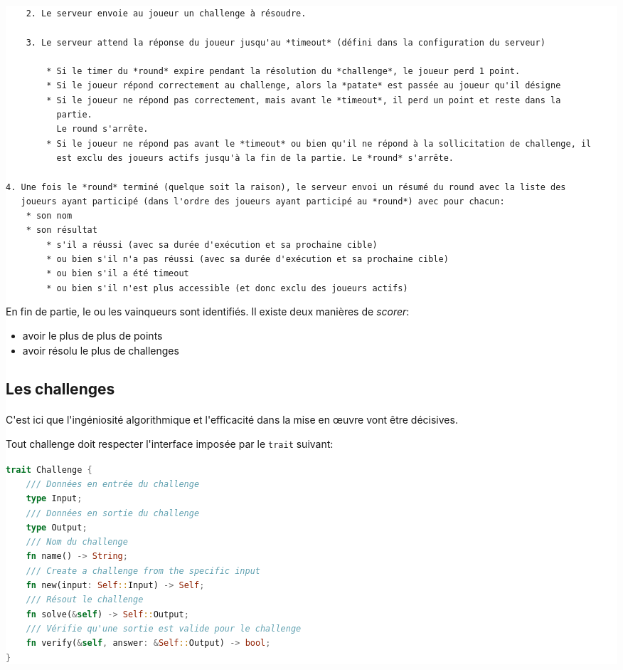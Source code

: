         2. Le serveur envoie au joueur un challenge à résoudre.

        3. Le serveur attend la réponse du joueur jusqu'au *timeout* (défini dans la configuration du serveur)

            * Si le timer du *round* expire pendant la résolution du *challenge*, le joueur perd 1 point.
            * Si le joueur répond correctement au challenge, alors la *patate* est passée au joueur qu'il désigne
            * Si le joueur ne répond pas correctement, mais avant le *timeout*, il perd un point et reste dans la
              partie.
              Le round s'arrête.
            * Si le joueur ne répond pas avant le *timeout* ou bien qu'il ne répond à la sollicitation de challenge, il
              est exclu des joueurs actifs jusqu'à la fin de la partie. Le *round* s'arrête.

    4. Une fois le *round* terminé (quelque soit la raison), le serveur envoi un résumé du round avec la liste des
       joueurs ayant participé (dans l'ordre des joueurs ayant participé au *round*) avec pour chacun:
        * son nom
        * son résultat
            * s'il a réussi (avec sa durée d'exécution et sa prochaine cible)
            * ou bien s'il n'a pas réussi (avec sa durée d'exécution et sa prochaine cible)
            * ou bien s'il a été timeout
            * ou bien s'il n'est plus accessible (et donc exclu des joueurs actifs)

En fin de partie, le ou les vainqueurs sont identifiés. Il existe deux manières de *scorer*:

* avoir le plus de plus de points
* avoir résolu le plus de challenges

## Les challenges

C'est ici que l'ingéniosité algorithmique et l'efficacité dans la mise en œuvre vont être décisives.

Tout challenge doit respecter l'interface imposée par le `trait` suivant:

```rust
trait Challenge {
    /// Données en entrée du challenge
    type Input;
    /// Données en sortie du challenge
    type Output;
    /// Nom du challenge
    fn name() -> String;
    /// Create a challenge from the specific input
    fn new(input: Self::Input) -> Self;
    /// Résout le challenge
    fn solve(&self) -> Self::Output;
    /// Vérifie qu'une sortie est valide pour le challenge
    fn verify(&self, answer: &Self::Output) -> bool;
}
```
